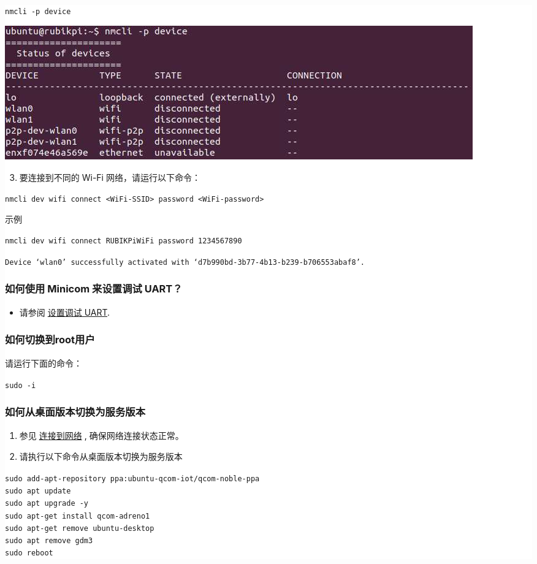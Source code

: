   ```css
  nmcli -p device
  ```

  ![](images/image-33.jpg)

  3. 要连接到不同的 Wi-Fi 网络，请运行以下命令：

  ```shell
  nmcli dev wifi connect <WiFi-SSID> password <WiFi-password>
  ```

  示例

  ```shell
  nmcli dev wifi connect RUBIKPiWiFi password 1234567890
  ```
  ```shell
  Device ‘wlan0’ successfully activated with ‘d7b990bd-3b77-4b13-b239-b706553abaf8’.
  ```

### 如何使用 Minicom 来设置调试 UART？

  * 请参阅 [设置调试 UART](./1.quick-start/2.set-up-your-device.md#setUART).

### 如何切换到root用户

  请运行下面的命令：

  ```shell
  sudo -i
  ```

### 如何从桌面版本切换为服务版本

  1. 参见 [连接到网络](./1.quick-start/2.set-up-your-device.md#conNET) , 确保网络连接状态正常。

  2. 请执行以下命令从桌面版本切换为服务版本

  ```shell
  sudo add-apt-repository ppa:ubuntu-qcom-iot/qcom-noble-ppa
  sudo apt update
  sudo apt upgrade -y
  sudo apt-get install qcom-adreno1
  sudo apt-get remove ubuntu-desktop
  sudo apt remove gdm3
  sudo reboot
  ```
